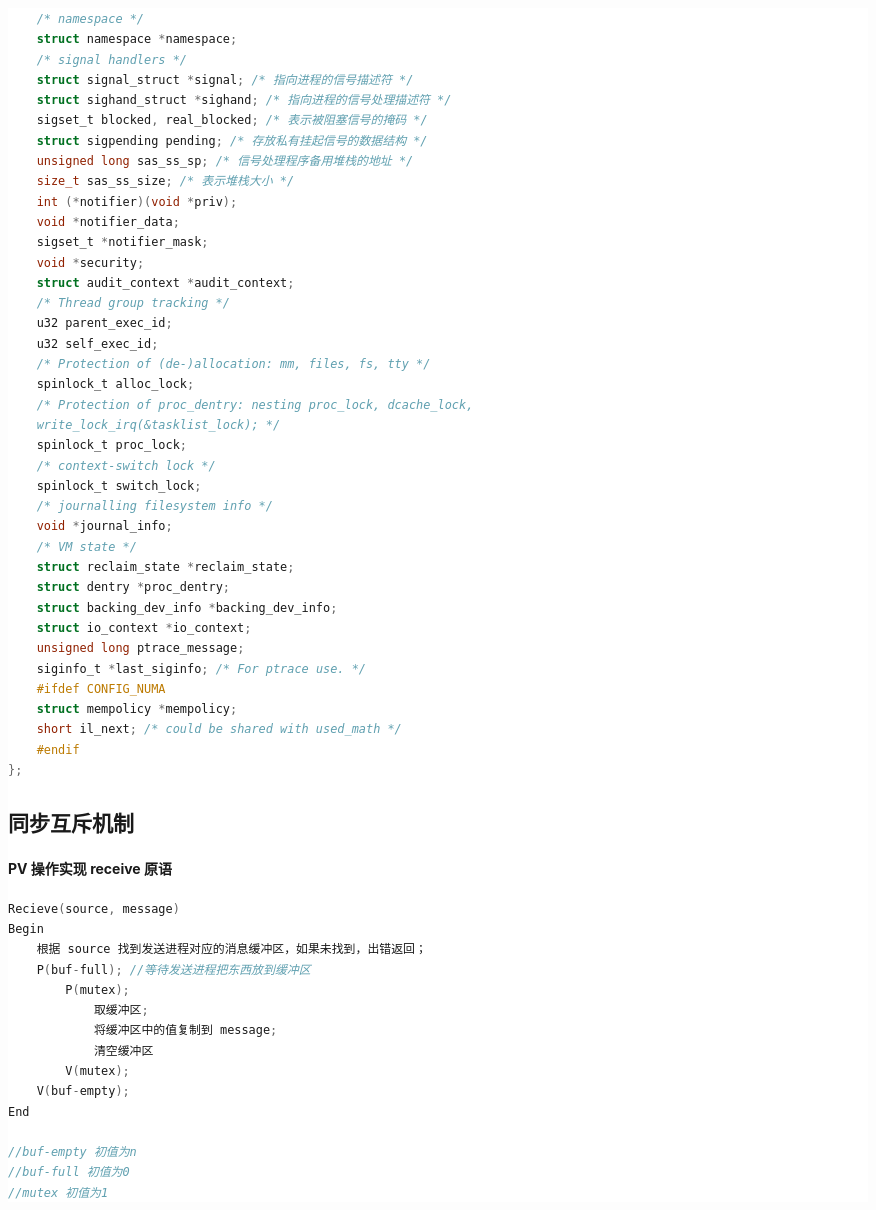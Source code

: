 ```C
    /* namespace */
    struct namespace *namespace;
    /* signal handlers */
    struct signal_struct *signal; /* 指向进程的信号描述符 */
    struct sighand_struct *sighand; /* 指向进程的信号处理描述符 */
    sigset_t blocked, real_blocked; /* 表示被阻塞信号的掩码 */
    struct sigpending pending; /* 存放私有挂起信号的数据结构 */
    unsigned long sas_ss_sp; /* 信号处理程序备用堆栈的地址 */
    size_t sas_ss_size; /* 表示堆栈大小 */
    int (*notifier)(void *priv);
    void *notifier_data;
    sigset_t *notifier_mask;
    void *security;
    struct audit_context *audit_context;
    /* Thread group tracking */
    u32 parent_exec_id;
    u32 self_exec_id;
    /* Protection of (de-)allocation: mm, files, fs, tty */
    spinlock_t alloc_lock;
    /* Protection of proc_dentry: nesting proc_lock, dcache_lock,
    write_lock_irq(&tasklist_lock); */
    spinlock_t proc_lock;
    /* context-switch lock */
    spinlock_t switch_lock;
    /* journalling filesystem info */
    void *journal_info;
    /* VM state */
    struct reclaim_state *reclaim_state;
    struct dentry *proc_dentry;
    struct backing_dev_info *backing_dev_info;
    struct io_context *io_context;
    unsigned long ptrace_message;
    siginfo_t *last_siginfo; /* For ptrace use. */
    #ifdef CONFIG_NUMA
    struct mempolicy *mempolicy;
    short il_next; /* could be shared with used_math */
    #endif
};

```

## 同步互斥机制

#### PV 操作实现 receive 原语

```C
Recieve(source, message)
Begin
    根据 source 找到发送进程对应的消息缓冲区，如果未找到，出错返回；
    P(buf-full); //等待发送进程把东西放到缓冲区
		P(mutex);
			取缓冲区;
			将缓冲区中的值复制到 message;
            清空缓冲区
        V(mutex);
	V(buf-empty);
End

//buf-empty 初值为n
//buf-full 初值为0
//mutex 初值为1
```
